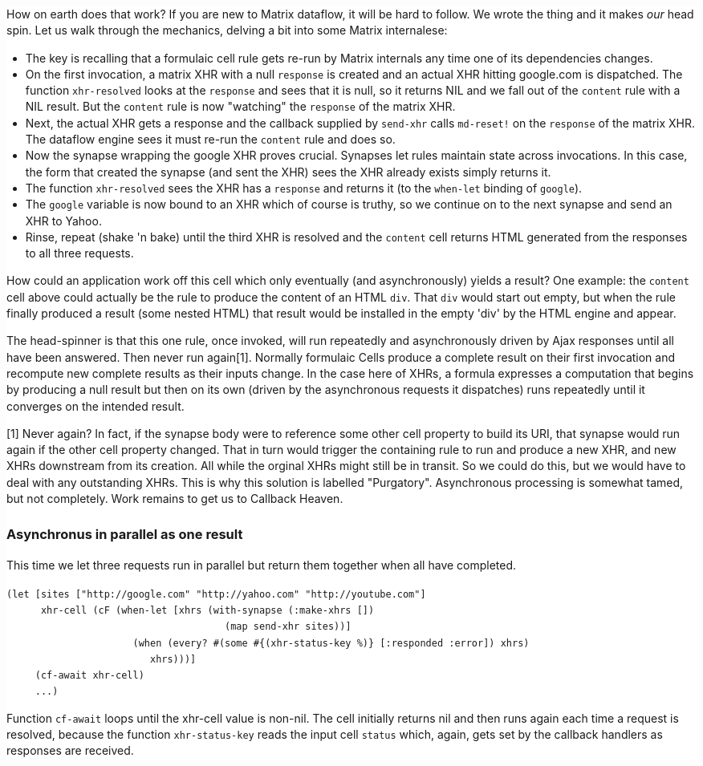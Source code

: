 How on earth does that work? If you are new to Matrix dataflow, it will be hard to follow. We wrote the thing and it makes *our* head spin. Let us walk through the mechanics, delving a bit into some Matrix internalese:
* The key is recalling that a formulaic cell rule gets re-run by Matrix internals any time one of its dependencies changes.
* On the first invocation, a matrix XHR with a null `response` is created and an actual XHR hitting google.com is dispatched.  The function `xhr-resolved` looks at the `response` and sees that it is null, so it returns NIL and we fall out of the `content` rule with a NIL result. But the `content` rule is now "watching" the `response` of the matrix XHR.
* Next, the actual XHR gets a response and the callback supplied by `send-xhr` calls `md-reset!` on the `response` of the matrix XHR. The dataflow engine sees it must re-run the `content` rule and does so.
* Now the synapse wrapping the google XHR proves crucial. Synapses let rules maintain state across invocations. In this case, the form that created the synapse (and sent the XHR) sees the XHR already exists simply returns it. 
* The function `xhr-resolved` sees the XHR has a `response` and returns it (to the `when-let` binding of `google`).
* The `google` variable is now bound to an XHR which of course is truthy, so we continue on to the next synapse and send an XHR to Yahoo.
* Rinse, repeat (shake 'n bake) until the third XHR is resolved and the `content` cell returns HTML generated from the responses to all three requests.

How could an application work off this cell which only eventually (and asynchronously) yields a result? One example: the `content` cell above could actually be the rule to produce the content of an HTML `div`. That `div` would start out empty, but when the rule finally produced a result (some nested HTML) that result would be installed in the empty 'div' by the HTML engine and appear.

The head-spinner is that this one rule, once invoked, will run repeatedly and asynchronously driven by Ajax responses until all have been answered. Then never run again[1]. Normally formulaic Cells produce a complete result on their first invocation and recompute new complete results as their inputs change. In the case here of XHRs, a formula expresses a computation that begins by producing a null result but then on its own (driven by the asynchronous requests it dispatches) runs repeatedly until it converges on the intended result.

[1] Never again? In fact, if the synapse body were to reference some other cell property to build its URI, that synapse would run again if the other cell property changed. That in turn would trigger the containing rule to run and produce a new XHR, and new XHRs downstream from its creation. All while the orginal XHRs might still be in transit. So we could do this, but we would have to deal with any outstanding XHRs. This is why this solution is labelled "Purgatory". Asynchronous processing is somewhat tamed, but not completely. Work remains to get us to Callback Heaven.

### Asynchronus in parallel as one result
This time we let three requests run in parallel but return them together when all have completed.
````
(let [sites ["http://google.com" "http://yahoo.com" "http://youtube.com"]
      xhr-cell (cF (when-let [xhrs (with-synapse (:make-xhrs [])
                                      (map send-xhr sites))]
                      (when (every? #(some #{(xhr-status-key %)} [:responded :error]) xhrs)
                         xhrs)))]
     (cf-await xhr-cell)
     ...)
````
Function `cf-await` loops until the xhr-cell value is non-nil. The cell initially returns nil and then runs again each time a request is resolved, because the function `xhr-status-key` reads the input cell `status` which, again, gets set by the callback handlers as responses are received.
